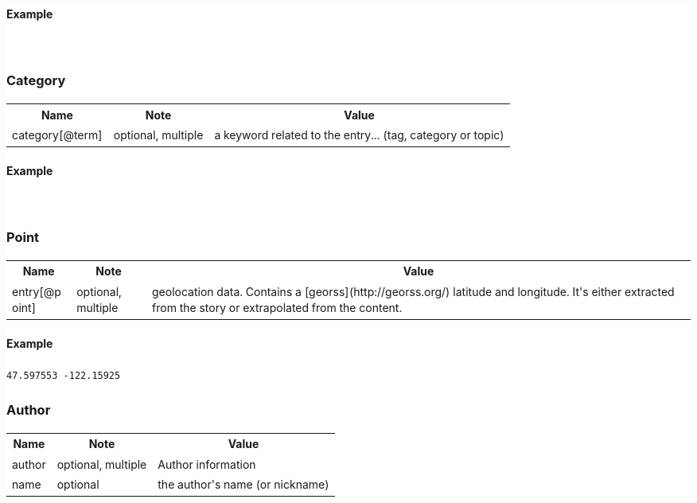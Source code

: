 #### Example

<pre class="language-markup"><code><link href="http://domain.tld/entries/12345" rel="alternate" type="text/html" title="The sky is Blue" />
<link href="http://domain.tld/entries/12345/comments.xml" rel="replies" type="application/atom+xml" title="Comments on The sky is Blue" /></code></pre>

### Category

<table class="table table-striped table-condensed table-responsive">
<tr>
  <th>Name</th>
  <th>Note</th>
  <th>Value</th>
</tr>
<tr>
  <td>category[@term]</td>
  <td>optional, multiple</td>
  <td>a keyword related to the entry... (tag, category or topic)</td>
</tr>
</table>

#### Example

<pre class="language-markup"><code><category term="tag" />
<category term="category" /></code></pre>

### Point

<table class="table table-striped table-condensed table-responsive">
<tr>
  <th>Name</th>
  <th>Note</th>
  <th>Value</th>
</tr>
<tr>
  <td>entry[@point]</td>
  <td>optional, multiple</td>
  <td>geolocation data. Contains a [georss](http://georss.org/) latitude and longitude. It's either extracted from the story or extrapolated from the content.</td>
</tr>
</table>

#### Example

<pre class="language-markup"><code><point xmlns="http://www.georss.org/georss">47.597553 -122.15925</point></code></pre>

### Author

<table class="table table-striped table-condensed table-responsive">
<tr>
  <th>Name</th>
  <th>Note</th>
  <th>Value</th>
</tr>
<tr>
  <td>author</td>
  <td>optional, multiple</td>
  <td>Author information</td>
</tr>
<tr>
  <td>name</td>
  <td>optional</td>
  <td>the author's name (or nickname)</td>